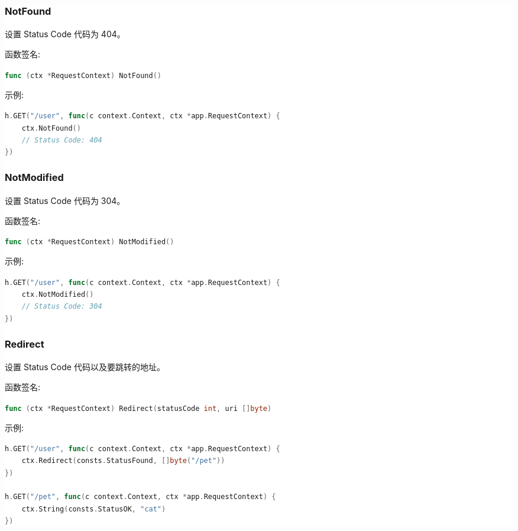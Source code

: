### NotFound

设置 Status Code 代码为 404。

函数签名:

```go
func (ctx *RequestContext) NotFound()
```

示例:

```go
h.GET("/user", func(c context.Context, ctx *app.RequestContext) {
    ctx.NotFound()
    // Status Code: 404
})
```

### NotModified

设置 Status Code 代码为 304。

函数签名:

```go
func (ctx *RequestContext) NotModified()
```

示例:

```go
h.GET("/user", func(c context.Context, ctx *app.RequestContext) {
    ctx.NotModified()
    // Status Code: 304
})
```

### Redirect

设置 Status Code 代码以及要跳转的地址。

函数签名:

```go
func (ctx *RequestContext) Redirect(statusCode int, uri []byte)
```

示例:

```go
h.GET("/user", func(c context.Context, ctx *app.RequestContext) {
    ctx.Redirect(consts.StatusFound, []byte("/pet"))
})

h.GET("/pet", func(c context.Context, ctx *app.RequestContext) {
    ctx.String(consts.StatusOK, "cat")
})
```
